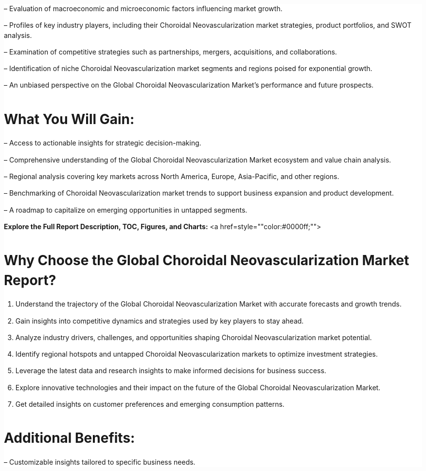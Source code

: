 – Evaluation of macroeconomic and microeconomic factors influencing market growth.

– Profiles of key industry players, including their Choroidal Neovascularization market strategies, product portfolios, and SWOT analysis.

– Examination of competitive strategies such as partnerships, mergers, acquisitions, and collaborations.

– Identification of niche Choroidal Neovascularization market segments and regions poised for exponential growth.

– An unbiased perspective on the Global Choroidal Neovascularization Market’s performance and future prospects.

# <strong>What You Will Gain:</strong>

– Access to actionable insights for strategic decision-making.

– Comprehensive understanding of the Global Choroidal Neovascularization Market ecosystem and value chain analysis.

– Regional analysis covering key markets across North America, Europe, Asia-Pacific, and other regions.

– Benchmarking of Choroidal Neovascularization market trends to support business expansion and product development.

– A roadmap to capitalize on emerging opportunities in untapped segments.

<strong>Explore the Full Report Description, TOC, Figures, and Charts:</strong>
<a href=style=""color:#0000ff;""></a>

# <strong>Why Choose the Global Choroidal Neovascularization Market Report?</strong>

1. Understand the trajectory of the Global Choroidal Neovascularization Market with accurate forecasts and growth trends.

2. Gain insights into competitive dynamics and strategies used by key players to stay ahead.

3. Analyze industry drivers, challenges, and opportunities shaping Choroidal Neovascularization market potential.

4. Identify regional hotspots and untapped Choroidal Neovascularization markets to optimize investment strategies.

5. Leverage the latest data and research insights to make informed decisions for business success.

6. Explore innovative technologies and their impact on the future of the Global Choroidal Neovascularization Market.

7. Get detailed insights on customer preferences and emerging consumption patterns.

# <strong>Additional Benefits:</strong>

– Customizable insights tailored to specific business needs.
